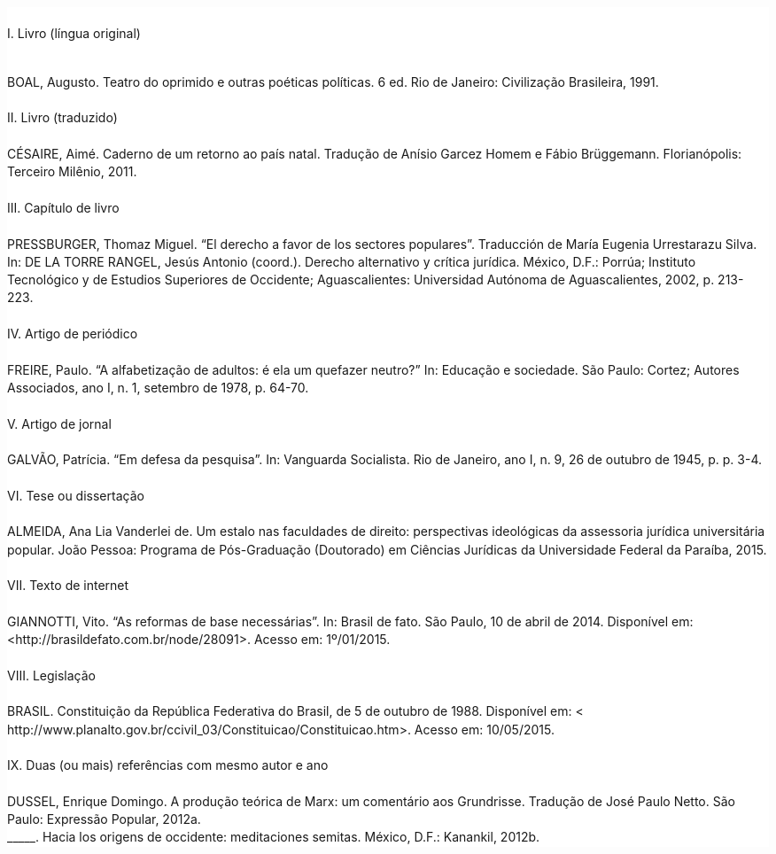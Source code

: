<p><br />
I. Livro (l&iacute;ngua original)</p>

<p><br />
BOAL, Augusto. Teatro do oprimido e outras po&eacute;ticas pol&iacute;ticas. 6 ed. Rio de Janeiro: Civiliza&ccedil;&atilde;o Brasileira, 1991.<br />
&nbsp;<br />
II. Livro (traduzido)<br />
&nbsp;<br />
C&Eacute;SAIRE, Aim&eacute;. Caderno de um retorno ao pa&iacute;s natal. Tradu&ccedil;&atilde;o de An&iacute;sio Garcez Homem e F&aacute;bio Br&uuml;ggemann. Florian&oacute;polis: Terceiro Mil&ecirc;nio, 2011.<br />
&nbsp;<br />
III. Cap&iacute;tulo de livro<br />
&nbsp;<br />
PRESSBURGER, Thomaz Miguel. &ldquo;El derecho a favor de los sectores populares&rdquo;. Traducci&oacute;n de Mar&iacute;a Eugenia Urrestarazu Silva. In: DE LA TORRE RANGEL, Jes&uacute;s Antonio (coord.). Derecho alternativo y cr&iacute;tica jur&iacute;dica. M&eacute;xico, D.F.: Porr&uacute;a; Instituto Tecnol&oacute;gico y de Estudios Superiores de Occidente; Aguascalientes: Universidad Aut&oacute;noma de Aguascalientes, 2002, p. 213-223.<br />
&nbsp;<br />
IV. Artigo de peri&oacute;dico<br />
&nbsp;<br />
FREIRE, Paulo. &ldquo;A alfabetiza&ccedil;&atilde;o de adultos: &eacute; ela um quefazer neutro?&rdquo; In: Educa&ccedil;&atilde;o e sociedade. S&atilde;o Paulo: Cortez; Autores Associados, ano I, n. 1, setembro de 1978, p. 64-70.<br />
&nbsp;<br />
V. Artigo de jornal<br />
&nbsp;<br />
GALV&Atilde;O, Patr&iacute;cia. &ldquo;Em defesa da pesquisa&rdquo;. In: Vanguarda Socialista. Rio de Janeiro, ano I, n. 9, 26 de outubro de 1945, p. p. 3-4.<br />
&nbsp;<br />
VI. Tese ou disserta&ccedil;&atilde;o<br />
&nbsp;<br />
ALMEIDA, Ana Lia Vanderlei de. Um estalo nas faculdades de direito: perspectivas ideol&oacute;gicas da assessoria jur&iacute;dica universit&aacute;ria popular. Jo&atilde;o Pessoa: Programa de P&oacute;s-Gradua&ccedil;&atilde;o (Doutorado) em Ci&ecirc;ncias Jur&iacute;dicas da Universidade Federal da Para&iacute;ba, 2015.<br />
&nbsp;<br />
VII. Texto de internet<br />
&nbsp;<br />
GIANNOTTI, Vito. &ldquo;As reformas de base necess&aacute;rias&rdquo;. In: Brasil de fato. S&atilde;o Paulo, 10 de abril de 2014. Dispon&iacute;vel em: &lt;http://brasildefato.com.br/node/28091&gt;. Acesso em: 1&ordm;/01/2015.<br />
&nbsp;<br />
VIII. Legisla&ccedil;&atilde;o<br />
&nbsp;<br />
BRASIL. Constitui&ccedil;&atilde;o da Rep&uacute;blica Federativa do Brasil, de 5 de outubro de 1988. Dispon&iacute;vel em: &lt; http://www.planalto.gov.br/ccivil_03/Constituicao/Constituicao.htm&gt;. Acesso em: 10/05/2015.<br />
&nbsp;<br />
IX. Duas (ou mais) refer&ecirc;ncias com mesmo autor e ano<br />
&nbsp;<br />
DUSSEL, Enrique Domingo. A produ&ccedil;&atilde;o te&oacute;rica de Marx: um coment&aacute;rio aos Grundrisse. Tradu&ccedil;&atilde;o de Jos&eacute; Paulo Netto. S&atilde;o Paulo: Express&atilde;o Popular, 2012a.<br />
_____. Hacia los origens de occidente: meditaciones semitas. M&eacute;xico, D.F.: Kanankil, 2012b.</p>

